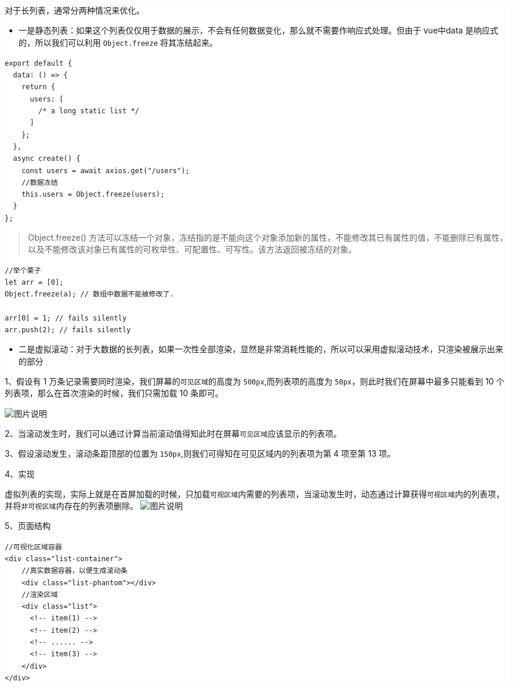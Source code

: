 对于长列表，通常分两种情况来优化。

- 一是静态列表：如果这个列表仅仅用于数据的展示，不会有任何数据变化，那么就不需要作响应式处理。但由于 vue中data 是响应式的，所以我们可以利用 `Object.freeze` 将其冻结起来。

```
export default {
  data: () => {
    return {
      users: [
        /* a long static list */
      ]
    };
  },
  async create() {
    const users = await axios.get("/users");
    //数据冻结
    this.users = Object.freeze(users);
  }
};
```

> Object.freeze() 方法可以冻结一个对象，冻结指的是不能向这个对象添加新的属性，不能修改其已有属性的值，不能删除已有属性，以及不能修改该对象已有属性的可枚举性、可配置性、可写性。该方法返回被冻结的对象。

```
//举个栗子
let arr = [0];
Object.freeze(a); // 数组中数据不能被修改了.

arr[0] = 1; // fails silently
arr.push(2); // fails silently
```

- 二是虚拟滚动：对于大数据的长列表，如果一次性全部渲染，显然是非常消耗性能的，所以可以采用虚拟滚动技术，只渲染被展示出来的部分

1、假设有 1 万条记录需要同时渲染，我们屏幕的`可见区域`的高度为 `500px`,而列表项的高度为 `50px`，则此时我们在屏幕中最多只能看到 10 个列表项，那么在首次渲染的时候，我们只需加载 10 条即可。

![图片说明](https://uploadfiles.nowcoder.com/images/20211125/450310663_1637816277039/53ACFB9BB61D6B850355A77B1588245E)

2、当滚动发生时，我们可以通过计算当前滚动值得知此时在屏幕`可见区域`应该显示的列表项。

3、假设滚动发生，滚动条距顶部的位置为 `150px`,则我们可得知在可见区域内的列表项为第 4 项至第 13 项。

4、实现

虚拟列表的实现，实际上就是在首屏加载的时候，只加载`可视区域`内需要的列表项，当滚动发生时，动态通过计算获得`可视区域`内的列表项，并将`非可视区域`内存在的列表项删除。
![图片说明](https://uploadfiles.nowcoder.com/images/20211125/450310663_1637816301915/E75BC01B7A0210A63B85D3F1B71DFC82)

5、页面结构

```
//可视化区域容器
<div class="list-container">
    //真实数据容器，以便生成滚动条
    <div class="list-phantom"></div>
    //渲染区域
    <div class="list">
      <!-- item(1) -->
      <!-- item(2) -->
      <!-- ...... -->
      <!-- item(3) -->
    </div>
</div>
```
